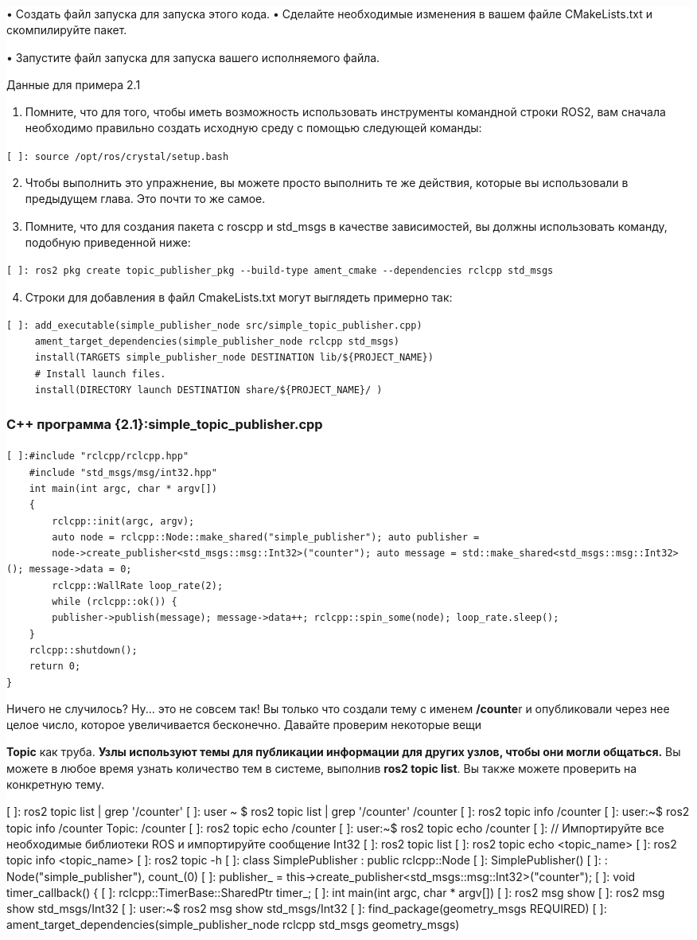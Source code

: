 • Создать файл запуска для запуска этого кода. • Сделайте необходимые изменения в вашем файле CMakeLists.txt и скомпилируйте пакет. 

• Запустите файл запуска для запуска вашего исполняемого файла. 

Данные для примера 2.1

1. Помните, что для того, чтобы иметь возможность использовать инструменты командной строки ROS2, вам сначала необходимо правильно создать исходную среду с помощью следующей команды:

```text
[ ]: source /opt/ros/crystal/setup.bash
```

2. Чтобы выполнить это упражнение, вы можете просто выполнить те же действия, которые вы использовали в предыдущем глава. Это почти то же самое. 

3. Помните, что для создания пакета с roscpp и std\_msgs в качестве зависимостей, вы должны использовать команду, подобную приведенной ниже:

```text
[ ]: ros2 pkg create topic_publisher_pkg --build-type ament_cmake --dependencies rclcpp std_msgs
```

4. Строки для добавления в файл CmakeLists.txt могут выглядеть примерно так:

```text
[ ]: add_executable(simple_publisher_node src/simple_topic_publisher.cpp) 
     ament_target_dependencies(simple_publisher_node rclcpp std_msgs)
     install(TARGETS simple_publisher_node DESTINATION lib/${PROJECT_NAME})
     # Install launch files.
     install(DIRECTORY launch DESTINATION share/${PROJECT_NAME}/ )
```

### C++ программа {2.1}:simple\_topic\_publisher.cpp

```text
[ ]:#include "rclcpp/rclcpp.hpp" 
    #include "std_msgs/msg/int32.hpp"
    int main(int argc, char * argv[])
    {
        rclcpp::init(argc, argv);
        auto node = rclcpp::Node::make_shared("simple_publisher"); auto publisher =
        node->create_publisher<std_msgs::msg::Int32>("counter"); auto message = std::make_shared<std_msgs::msg::Int32>(); message->data = 0;
        rclcpp::WallRate loop_rate(2);
        while (rclcpp::ok()) {
        publisher->publish(message); message->data++; rclcpp::spin_some(node); loop_rate.sleep();
    } 
    rclcpp::shutdown(); 
    return 0;
}
```

Ничего не случилось? Ну... это не совсем так! Вы только что создали тему с именем **/counte**r и опубликовали через нее целое число, которое увеличивается бесконечно. Давайте проверим некоторые вещи

**Topic** как труба. **Узлы используют темы для публикации информации для других узлов, чтобы они могли общаться.** Вы можете в любое время узнать количество тем в системе, выполнив **ros2 topic list**. Вы также можете проверить на конкретную тему. 


[ ]: ros2 topic list | grep  '/counter'
[ ]: user ~ $ ros2 topic list | grep '/counter' /counter
[ ]: ros2 topic info /counter
[ ]: user:~$ ros2 topic info /counter Topic: /counter
[ ]: ros2 topic echo /counter
[ ]: user:~$ ros2 topic echo /counter 
[ ]: // Импортируйте все необходимые библиотеки ROS и импортируйте сообщение Int32
[ ]: ros2 topic list
[ ]: ros2 topic echo <topic_name>
[ ]: ros2 topic info <topic_name>
[ ]: ros2 topic -h
[ ]: class SimplePublisher : public rclcpp::Node
[ ]: SimplePublisher()
[ ]: : Node("simple_publisher"), count_(0)
[ ]: publisher_ = this->create_publisher<std_msgs::msg::Int32>("counter"); 
[ ]: void timer_callback() {
[ ]: rclcpp::TimerBase::SharedPtr timer_; 
[ ]: int main(int argc, char * argv[])
[ ]: ros2 msg show <message>
[ ]: ros2 msg show std_msgs/Int32
[ ]: user:~$ ros2 msg show std_msgs/Int32 
[ ]: find_package(geometry_msgs REQUIRED)
[ ]: ament_target_dependencies(simple_publisher_node rclcpp std_msgs geometry_msgs)